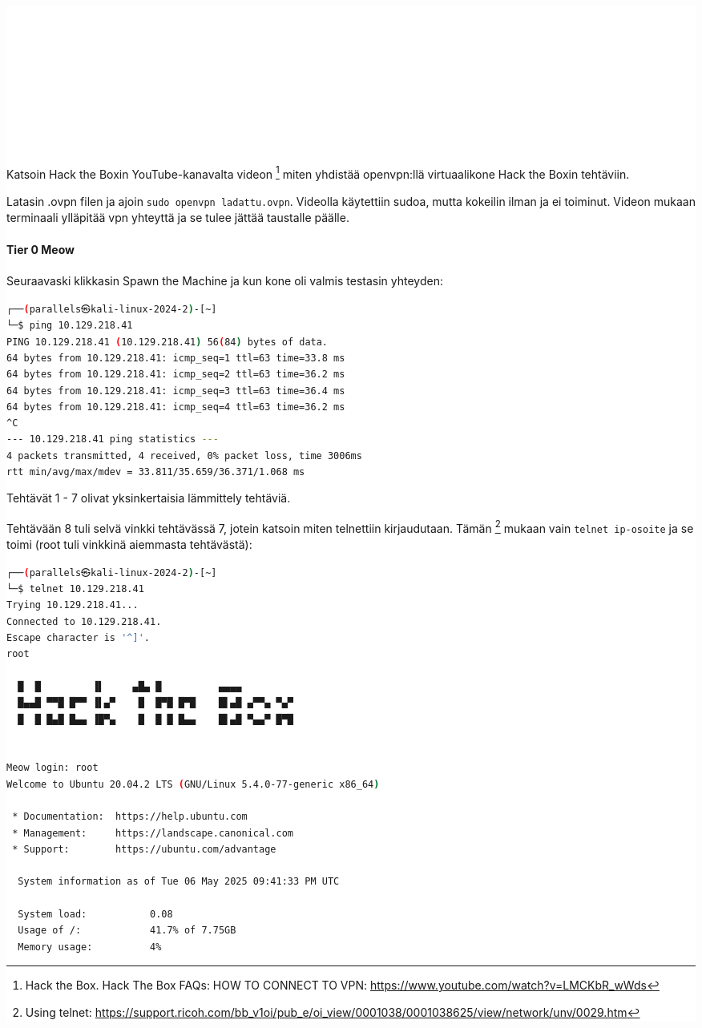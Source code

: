 <br>
<br>
<br>
<br>
<br>
<br>
<br>
<br>
<br>




Katsoin Hack the Boxin YouTube-kanavalta videon [^2] miten yhdistää openvpn:llä virtuaalikone Hack the Boxin tehtäviin. 

Latasin .ovpn filen ja ajoin `sudo openvpn ladattu.ovpn`. Videolla käytettiin sudoa, mutta kokeilin ilman ja ei toiminut. Videon mukaan terminaali ylläpitää vpn yhteyttä ja se tulee jättää taustalle päälle.  


#### Tier 0 Meow

Seuraavaski klikkasin Spawn the Machine ja kun kone oli valmis testasin yhteyden:

```bash
┌──(parallels㉿kali-linux-2024-2)-[~]
└─$ ping 10.129.218.41
PING 10.129.218.41 (10.129.218.41) 56(84) bytes of data.
64 bytes from 10.129.218.41: icmp_seq=1 ttl=63 time=33.8 ms
64 bytes from 10.129.218.41: icmp_seq=2 ttl=63 time=36.2 ms
64 bytes from 10.129.218.41: icmp_seq=3 ttl=63 time=36.4 ms
64 bytes from 10.129.218.41: icmp_seq=4 ttl=63 time=36.2 ms
^C
--- 10.129.218.41 ping statistics ---
4 packets transmitted, 4 received, 0% packet loss, time 3006ms
rtt min/avg/max/mdev = 33.811/35.659/36.371/1.068 ms
```

Tehtävät 1 - 7 olivat yksinkertaisia lämmittely tehtäviä. 

Tehtävään 8 tuli selvä vinkki tehtävässä 7, jotein katsoin miten telnettiin kirjaudutaan. Tämän [^3] mukaan vain `telnet ip-osoite` ja se toimi (root tuli vinkkinä aiemmasta tehtävästä):

```bash
┌──(parallels㉿kali-linux-2024-2)-[~]
└─$ telnet 10.129.218.41      
Trying 10.129.218.41...
Connected to 10.129.218.41.
Escape character is '^]'.
root

  █  █         ▐▌     ▄█▄ █          ▄▄▄▄
  █▄▄█ ▀▀█ █▀▀ ▐▌▄▀    █  █▀█ █▀█    █▌▄█ ▄▀▀▄ ▀▄▀
  █  █ █▄█ █▄▄ ▐█▀▄    █  █ █ █▄▄    █▌▄█ ▀▄▄▀ █▀█


Meow login: root
Welcome to Ubuntu 20.04.2 LTS (GNU/Linux 5.4.0-77-generic x86_64)

 * Documentation:  https://help.ubuntu.com
 * Management:     https://landscape.canonical.com
 * Support:        https://ubuntu.com/advantage

  System information as of Tue 06 May 2025 09:41:33 PM UTC

  System load:           0.08
  Usage of /:            41.7% of 7.75GB
  Memory usage:          4%
```

[^1]: Tero Karvinen. Tunkeutumistestaus: https://terokarvinen.com/tunkeutumistestaus/
[^2]: Hack the Box. Hack The Box FAQs: HOW TO CONNECT TO VPN: https://www.youtube.com/watch?v=LMCKbR_wWds
[^3]: Using telnet: https://support.ricoh.com/bb_v1oi/pub_e/oi_view/0001038/0001038625/view/network/unv/0029.htm
[^4]: Hack the Box: Learn the basics of Penetration Testing - Starting point: https://app.hackthebox.com/starting-point 
[^5]: Wikipedia. FTP: https://en.wikipedia.org/wiki/FTP
[^6]: Wikipedia. Server Message Block: https://en.wikipedia.org/wiki/Server_Message_Block
[^7]: Stack Overflow. SMB Client Commands Through Shell Script: https://stackoverflow.com/questions/28698694/smb-client-commands-through-shell-script
[^8]: nmap.org. A Quick Port Scanning Tutorial: https://nmap.org/book/port-scanning-tutorial.html
[^9]: Redis. Getting Started: https://redis.io/learn/howtos/quick-start 
[^10]: Carla Ferreira. Hack The Box — Starting Point “Responder” Solution: https://medium.com/rakulee/hack-the-box-starting-point-responder-solution-d0fa2ea77a56
[^11]: Wikipedia. NTLM https://en.wikipedia.org/wiki/NTLM
[^12]: 0xdf hacks stuff. Getting Creds via NTLMv2: https://0xdf.gitlab.io/2019/01/13/getting-net-ntlm-hases-from-windows.html
[^13]: narrowtomato. Using Responder To Grab NetNTLMv2: https://narrowtomato.github.io/guides/responder_ntlm.html
[^14]: GetCyber. Responder – Hack The Box // Walkthrough & Solution // Kali Linux: https://www.youtube.com/watch?v=wq-najIgsRU
[^15]: Tero Karvinen. Start Your Research with a Review Article: https://terokarvinen.com/review-article/
[^16]: Kumaresan Durvas Jayaraman, Dr. Shubha Goel. ADVANCEMENTS IN AUTHENTICATION MECHANISMS USING OAUTH 2.0 AND SAML: https://www.researchgate.net/profile/Kumaresan-Durvas-Jayaraman/publication/390172665_ADVANCEMENTS_IN_AUTHENTICATION_MECHANISMS_USING_OAUTH_20_AND_SAML/links/67e324bb72f7f37c3e8d9210/ADVANCEMENTS-IN-AUTHENTICATION-MECHANISMS-USING-OAUTH-20-AND-SAML.pdf
